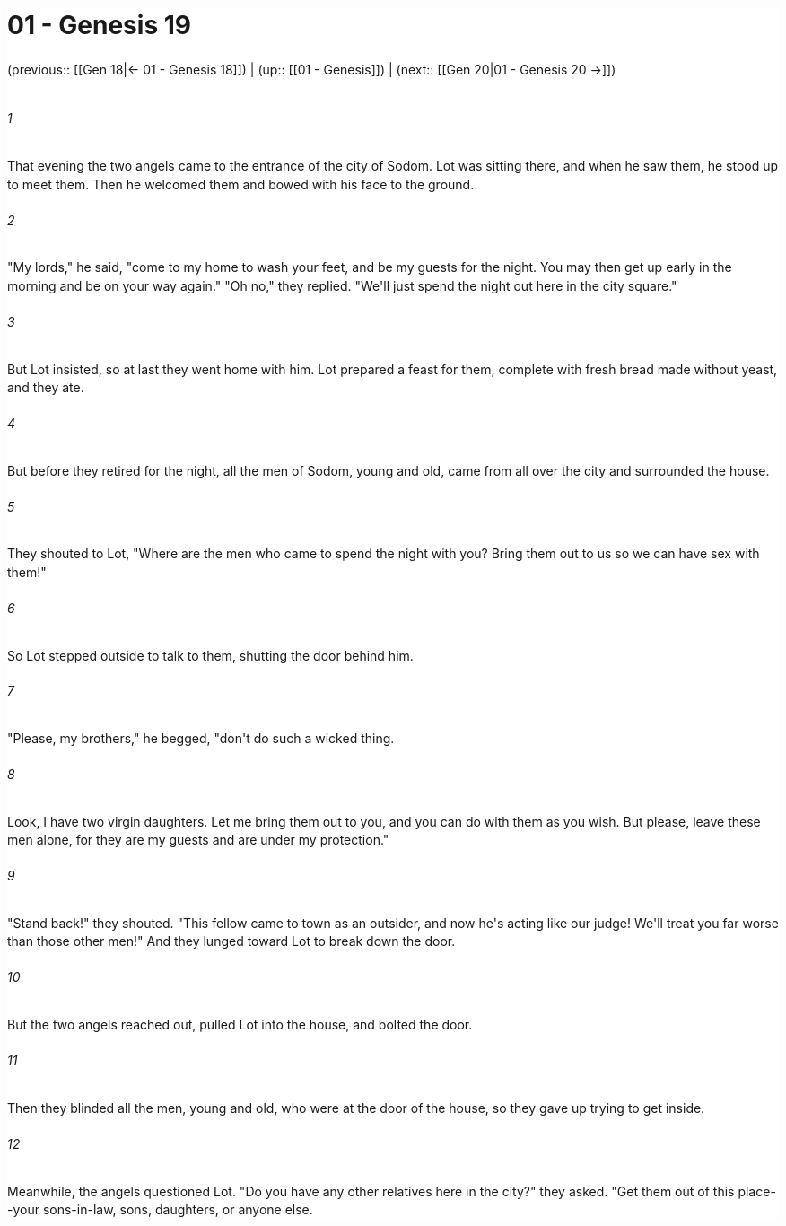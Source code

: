 # 01 - Genesis 19

(previous:: [[Gen 18|← 01 - Genesis 18]]) | (up:: [[01 - Genesis]]) | (next:: [[Gen 20|01 - Genesis 20 →]])

***


###### 1 
That evening the two angels came to the entrance of the city of Sodom. Lot was sitting there, and when he saw them, he stood up to meet them. Then he welcomed them and bowed with his face to the ground. 

###### 2 
"My lords," he said, "come to my home to wash your feet, and be my guests for the night. You may then get up early in the morning and be on your way again." "Oh no," they replied. "We'll just spend the night out here in the city square." 

###### 3 
But Lot insisted, so at last they went home with him. Lot prepared a feast for them, complete with fresh bread made without yeast, and they ate. 

###### 4 
But before they retired for the night, all the men of Sodom, young and old, came from all over the city and surrounded the house. 

###### 5 
They shouted to Lot, "Where are the men who came to spend the night with you? Bring them out to us so we can have sex with them!" 

###### 6 
So Lot stepped outside to talk to them, shutting the door behind him. 

###### 7 
"Please, my brothers," he begged, "don't do such a wicked thing. 

###### 8 
Look, I have two virgin daughters. Let me bring them out to you, and you can do with them as you wish. But please, leave these men alone, for they are my guests and are under my protection." 

###### 9 
"Stand back!" they shouted. "This fellow came to town as an outsider, and now he's acting like our judge! We'll treat you far worse than those other men!" And they lunged toward Lot to break down the door. 

###### 10 
But the two angels reached out, pulled Lot into the house, and bolted the door. 

###### 11 
Then they blinded all the men, young and old, who were at the door of the house, so they gave up trying to get inside. 

###### 12 
Meanwhile, the angels questioned Lot. "Do you have any other relatives here in the city?" they asked. "Get them out of this place--your sons-in-law, sons, daughters, or anyone else. 
